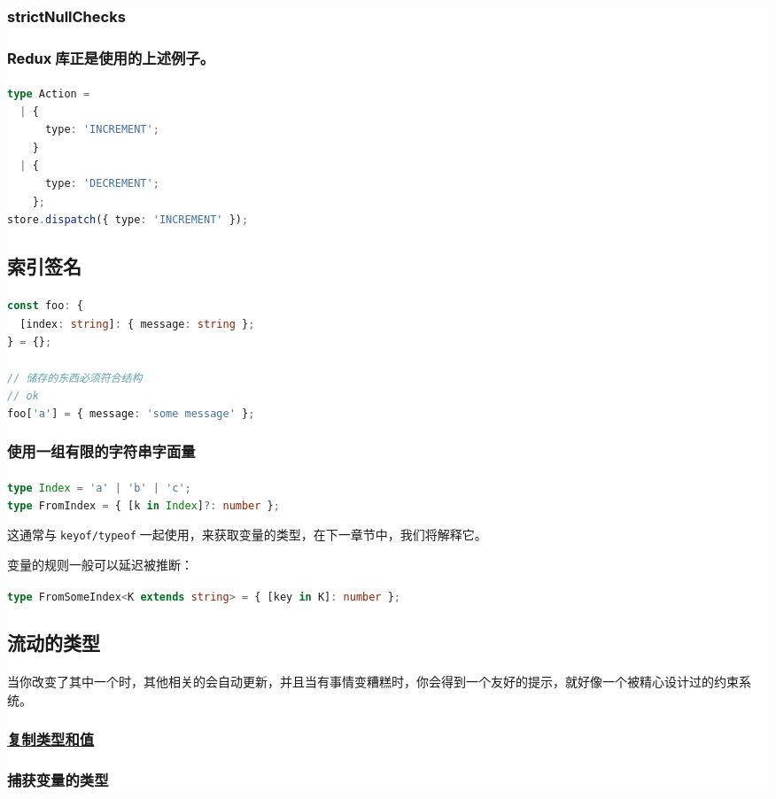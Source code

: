 ### strictNullChecks

### Redux 库正是使用的上述例子。

```ts
type Action =
  | {
      type: 'INCREMENT';
    }
  | {
      type: 'DECREMENT';
    };
store.dispatch({ type: 'INCREMENT' });
```



## 索引签名

```ts
const foo: {
  [index: string]: { message: string };
} = {};

// 储存的东西必须符合结构
// ok
foo['a'] = { message: 'some message' };
```

### 使用一组有限的字符串字面量

```ts
type Index = 'a' | 'b' | 'c';
type FromIndex = { [k in Index]?: number };
```

这通常与 `keyof/typeof` 一起使用，来获取变量的类型，在下一章节中，我们将解释它。

变量的规则一般可以延迟被推断：

```ts
type FromSomeIndex<K extends string> = { [key in K]: number };
```



## 流动的类型

当你改变了其中一个时，其他相关的会自动更新，并且当有事情变糟糕时，你会得到一个友好的提示，就好像一个被精心设计过的约束系统。

### [复制类型和值](https://jkchao.github.io/typescript-book-chinese/typings/movingTypes.html#%E5%A4%8D%E5%88%B6%E7%B1%BB%E5%9E%8B%E5%92%8C%E5%80%BC)

### 捕获变量的类型
